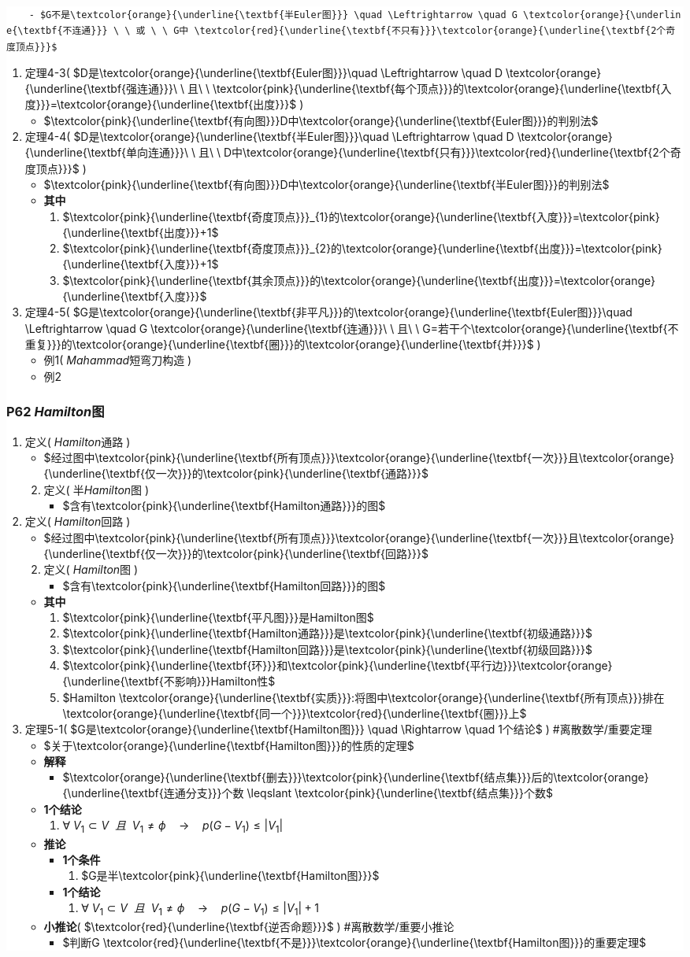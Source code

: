 		- $G不是\textcolor{orange}{\underline{\textbf{半Euler图}}} \quad \Leftrightarrow \quad G \textcolor{orange}{\underline{\textbf{不连通}}} \ \ 或 \ \ G中 \textcolor{red}{\underline{\textbf{不只有}}}\textcolor{orange}{\underline{\textbf{2个奇度顶点}}}$
1. 定理4-3(  $D是\textcolor{orange}{\underline{\textbf{Euler图}}}\quad \Leftrightarrow \quad  D \textcolor{orange}{\underline{\textbf{强连通}}}\ \ 且\ \ \textcolor{pink}{\underline{\textbf{每个顶点}}}的\textcolor{orange}{\underline{\textbf{入度}}}=\textcolor{orange}{\underline{\textbf{出度}}}$  )
	- $\textcolor{pink}{\underline{\textbf{有向图}}}D中\textcolor{orange}{\underline{\textbf{Euler图}}}的判别法$
2. 定理4-4(  $D是\textcolor{orange}{\underline{\textbf{半Euler图}}}\quad \Leftrightarrow \quad D \textcolor{orange}{\underline{\textbf{单向连通}}}\ \ 且\ \ D中\textcolor{orange}{\underline{\textbf{只有}}}\textcolor{red}{\underline{\textbf{2个奇度顶点}}}$  )
	- $\textcolor{pink}{\underline{\textbf{有向图}}}D中\textcolor{orange}{\underline{\textbf{半Euler图}}}的判别法$
	- **其中**
		1. $\textcolor{pink}{\underline{\textbf{奇度顶点}}}_{1}的\textcolor{orange}{\underline{\textbf{入度}}}=\textcolor{pink}{\underline{\textbf{出度}}}+1$
		2. $\textcolor{pink}{\underline{\textbf{奇度顶点}}}_{2}的\textcolor{orange}{\underline{\textbf{出度}}}=\textcolor{pink}{\underline{\textbf{入度}}}+1$
		3. $\textcolor{pink}{\underline{\textbf{其余顶点}}}的\textcolor{orange}{\underline{\textbf{出度}}}=\textcolor{orange}{\underline{\textbf{入度}}}$
3. 定理4-5(  $G是\textcolor{orange}{\underline{\textbf{非平凡}}}的\textcolor{orange}{\underline{\textbf{Euler图}}}\quad \Leftrightarrow \quad G \textcolor{orange}{\underline{\textbf{连通}}}\ \ 且\ \ G=若干个\textcolor{orange}{\underline{\textbf{不重复}}}的\textcolor{orange}{\underline{\textbf{圈}}}的\textcolor{orange}{\underline{\textbf{并}}}$  )
	- 例1(  $Mahammad$短弯刀构造  )
	- 例2

### P62 $Hamilton$图

1. 定义(  $Hamilton$通路  )
	- $经过图中\textcolor{pink}{\underline{\textbf{所有顶点}}}\textcolor{orange}{\underline{\textbf{一次}}}且\textcolor{orange}{\underline{\textbf{仅一次}}}的\textcolor{pink}{\underline{\textbf{通路}}}$
	2. 定义(  半$Hamilton$图  )
		- $含有\textcolor{pink}{\underline{\textbf{Hamilton通路}}}的图$
1. 定义(  $Hamilton$回路  )
	- $经过图中\textcolor{pink}{\underline{\textbf{所有顶点}}}\textcolor{orange}{\underline{\textbf{一次}}}且\textcolor{orange}{\underline{\textbf{仅一次}}}的\textcolor{pink}{\underline{\textbf{回路}}}$
	2. 定义(  $Hamilton$图  )
		- $含有\textcolor{pink}{\underline{\textbf{Hamilton回路}}}的图$
	- **其中**
		1. $\textcolor{pink}{\underline{\textbf{平凡图}}}是Hamilton图$
		2. $\textcolor{pink}{\underline{\textbf{Hamilton通路}}}是\textcolor{pink}{\underline{\textbf{初级通路}}}$
		3. $\textcolor{pink}{\underline{\textbf{Hamilton回路}}}是\textcolor{pink}{\underline{\textbf{初级回路}}}$
		4. $\textcolor{pink}{\underline{\textbf{环}}}和\textcolor{pink}{\underline{\textbf{平行边}}}\textcolor{orange}{\underline{\textbf{不影响}}}Hamilton性$
		5. $Hamilton  \textcolor{orange}{\underline{\textbf{实质}}}:将图中\textcolor{orange}{\underline{\textbf{所有顶点}}}排在\textcolor{orange}{\underline{\textbf{同一个}}}\textcolor{red}{\underline{\textbf{圈}}}上$
1. 定理5-1(  $G是\textcolor{orange}{\underline{\textbf{Hamilton图}}} \quad \Rightarrow \quad 1个结论$  ) #离散数学/重要定理 
	- $关于\textcolor{orange}{\underline{\textbf{Hamilton图}}}的性质的定理$
	- **解释**
		- $\textcolor{orange}{\underline{\textbf{删去}}}\textcolor{pink}{\underline{\textbf{结点集}}}后的\textcolor{orange}{\underline{\textbf{连通分支}}}个数  \leqslant \textcolor{pink}{\underline{\textbf{结点集}}}个数$
	- **1个结论**
		1. $\forall \ V_{1} \subset V \ \ 且\ \ V_{1} \neq \phi \quad \rightarrow \quad p(G-V_{1}) \leqslant |V_{1}|$
	- **推论**
		- **1个条件**
			1. $G是半\textcolor{pink}{\underline{\textbf{Hamilton图}}}$
		- **1个结论**
			1. $\forall \ V_{1} \subset V \ \ 且\ \ V_{1} \neq \phi  \quad \rightarrow \quad p(G-V_{1})  \leqslant |V_{1}|+1$
	 - **小推论**(  $\textcolor{red}{\underline{\textbf{逆否命题}}}$  ) #离散数学/重要小推论 
		- $判断G \textcolor{red}{\underline{\textbf{不是}}}\textcolor{orange}{\underline{\textbf{Hamilton图}}}的重要定理$
